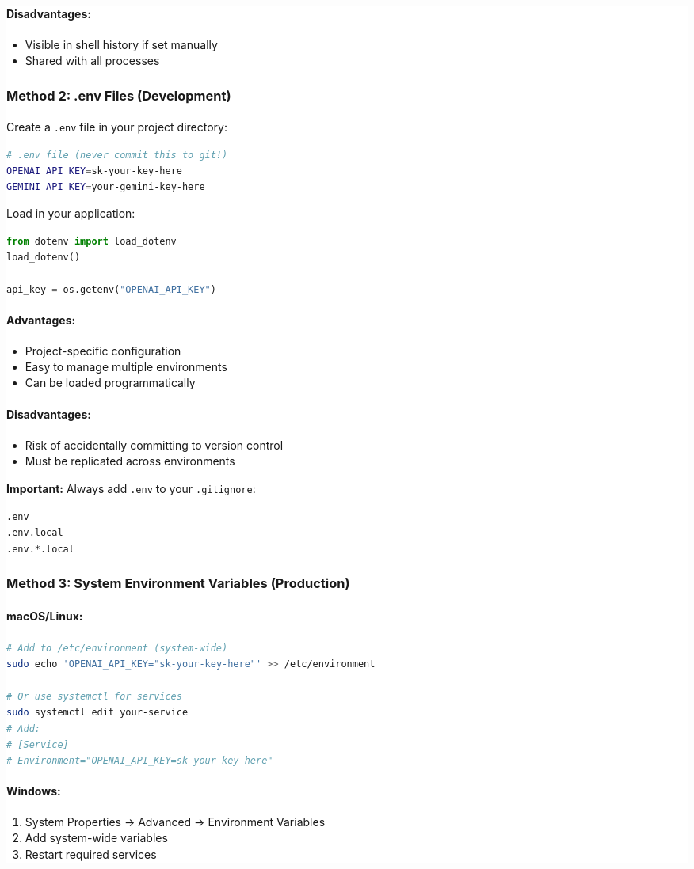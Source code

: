 #### Disadvantages:
- Visible in shell history if set manually
- Shared with all processes

### Method 2: .env Files (Development)

Create a `.env` file in your project directory:

```bash
# .env file (never commit this to git!)
OPENAI_API_KEY=sk-your-key-here
GEMINI_API_KEY=your-gemini-key-here
```

Load in your application:
```python
from dotenv import load_dotenv
load_dotenv()

api_key = os.getenv("OPENAI_API_KEY")
```

#### Advantages:
- Project-specific configuration
- Easy to manage multiple environments
- Can be loaded programmatically

#### Disadvantages:
- Risk of accidentally committing to version control
- Must be replicated across environments

**Important:** Always add `.env` to your `.gitignore`:
```gitignore
.env
.env.local
.env.*.local
```

### Method 3: System Environment Variables (Production)

#### macOS/Linux:
```bash
# Add to /etc/environment (system-wide)
sudo echo 'OPENAI_API_KEY="sk-your-key-here"' >> /etc/environment

# Or use systemctl for services
sudo systemctl edit your-service
# Add:
# [Service]
# Environment="OPENAI_API_KEY=sk-your-key-here"
```

#### Windows:
1. System Properties → Advanced → Environment Variables
2. Add system-wide variables
3. Restart required services
